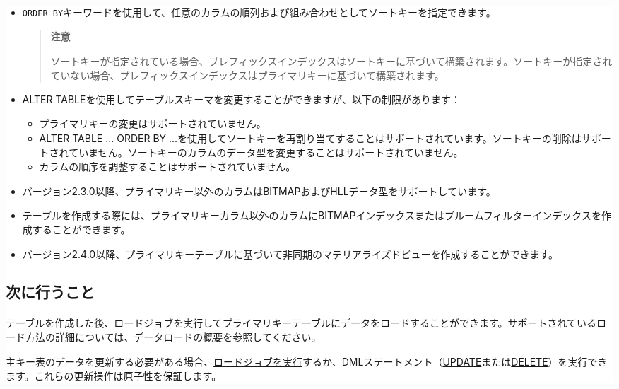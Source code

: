 - `ORDER BY`キーワードを使用して、任意のカラムの順列および組み合わせとしてソートキーを指定できます。

  > **注意**
  >
  > ソートキーが指定されている場合、プレフィックスインデックスはソートキーに基づいて構築されます。ソートキーが指定されていない場合、プレフィックスインデックスはプライマリキーに基づいて構築されます。

- ALTER TABLEを使用してテーブルスキーマを変更することができますが、以下の制限があります：
  - プライマリキーの変更はサポートされていません。
  - ALTER TABLE ... ORDER BY ...を使用してソートキーを再割り当てすることはサポートされています。ソートキーの削除はサポートされていません。ソートキーのカラムのデータ型を変更することはサポートされていません。
  - カラムの順序を調整することはサポートされていません。

- バージョン2.3.0以降、プライマリキー以外のカラムはBITMAPおよびHLLデータ型をサポートしています。

- テーブルを作成する際には、プライマリキーカラム以外のカラムにBITMAPインデックスまたはブルームフィルターインデックスを作成することができます。

- バージョン2.4.0以降、プライマリキーテーブルに基づいて非同期のマテリアライズドビューを作成することができます。

## 次に行うこと

テーブルを作成した後、ロードジョブを実行してプライマリキーテーブルにデータをロードすることができます。サポートされているロード方法の詳細については、[データロードの概要](../../loading/Loading_intro.md)を参照してください。

主キー表のデータを更新する必要がある場合、[ロードジョブを実行](../../loading/Load_to_Primary_Key_tables.md)するか、DMLステートメント（[UPDATE](../../sql-reference/sql-statements/data-manipulation/UPDATE.md)または[DELETE](../../sql-reference/sql-statements/data-manipulation/DELETE.md)）を実行できます。これらの更新操作は原子性を保証します。
